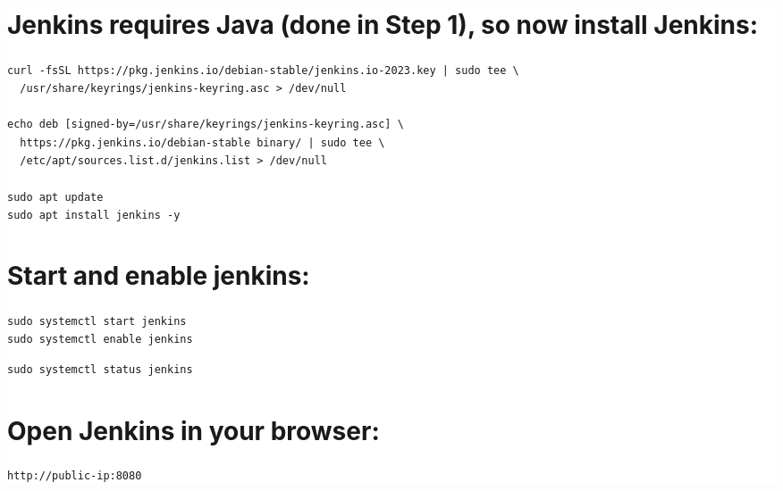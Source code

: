 # Jenkins requires Java (done in Step 1), so now install Jenkins:

```
curl -fsSL https://pkg.jenkins.io/debian-stable/jenkins.io-2023.key | sudo tee \
  /usr/share/keyrings/jenkins-keyring.asc > /dev/null

echo deb [signed-by=/usr/share/keyrings/jenkins-keyring.asc] \
  https://pkg.jenkins.io/debian-stable binary/ | sudo tee \
  /etc/apt/sources.list.d/jenkins.list > /dev/null

sudo apt update
sudo apt install jenkins -y

```

# Start and enable jenkins:

```
sudo systemctl start jenkins
sudo systemctl enable jenkins

```
```
sudo systemctl status jenkins

```
# Open Jenkins in your browser:

```
http://public-ip:8080

```
